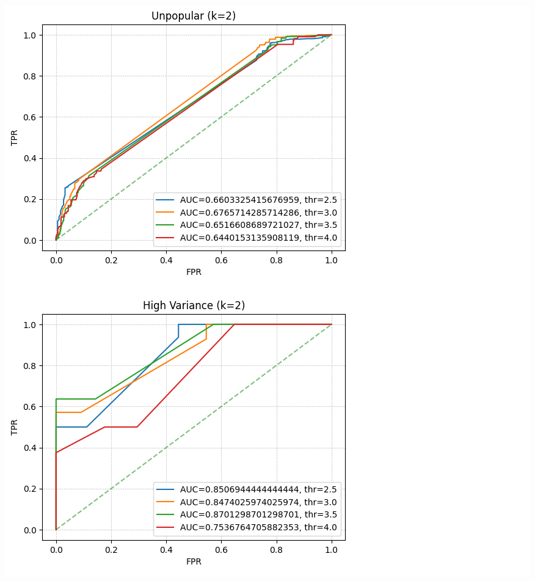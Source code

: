 


    
![png](solution_abhi_files/solution_abhi_36_2.png)
    



    
![png](solution_abhi_files/solution_abhi_36_3.png)
    